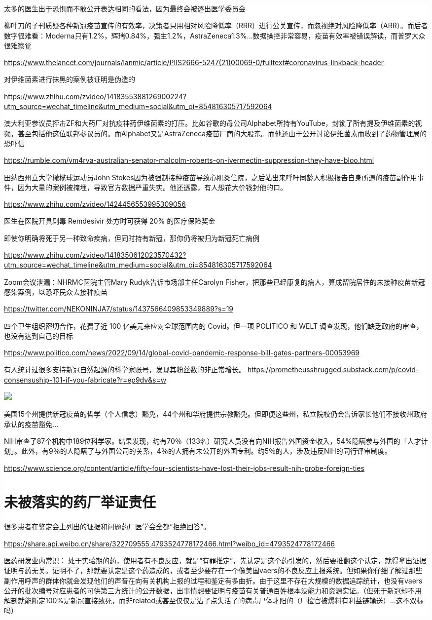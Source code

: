 太多的医生出于恐惧而不敢公开表达相同的看法，因为最终会被逐出医学委员会

柳叶刀的子刊质疑各种新冠疫苗宣传的有效率，决策者只用相对风险降低率（RRR）进行公关宣传，而忽视绝对风险降低率（ARR）。而后者数字很难看：Moderna只有1.2%，辉瑞0.84%，强生1.2%，AstraZeneca1.3%…数据操控非常容易，疫苗有效率被错误解读，而普罗大众很难察觉

<https://www.thelancet.com/journals/lanmic/article/PIIS2666-5247(21)00069-0/fulltext#coronavirus-linkback-header>

对伊维菌素进行抹黑的案例被证明是伪造的

<https://www.zhihu.com/zvideo/1418355388126900224?utm_source=wechat_timeline&utm_medium=social&utm_oi=854816305717592064>

澳大利亚参议员抨击ZF和大药厂对抗疫神药伊维菌素的打压。比如谷歌的母公司Alphabet所持有YouTube，封锁了所有提及伊维菌素的视频，甚至包括他这位联邦参议员的。而Alphabet又是AstraZeneca疫苗厂商的大股东。而他还由于公开讨论伊维菌素而收到了药物管理局的恐吓信

<https://rumble.com/vm4rva-australian-senator-malcolm-roberts-on-ivermectin-suppression-they-have-bloo.html>

田纳西州立大学橄榄球运动员John Stokes因为被强制接种疫苗导致心肌炎住院，之后站出来呼吁同龄人积极报告自身所遇的疫苗副作用事件，因为大量的案例被掩埋，导致官方数据严重失实。他还透露，有人想花大价钱封他的口。

<https://www.zhihu.com/zvideo/1424456553995309056>

医生在医院开具剧毒 Remdesivir 处方时可获得 20% 的医疗保险奖金

即使你明确将死于另一种致命疾病，但同时持有新冠，那你仍将被归为新冠死亡病例

<https://www.zhihu.com/zvideo/1418350612023570432?utm_source=wechat_timeline&utm_medium=social&utm_oi=854816305717592064>

Zoom会议泄漏：NHRMC医院主管Mary Rudyk告诉市场部主任Carolyn Fisher，把那些已经康复的病人，算成留院居住的未接种疫苗新冠感染案例，以恐吓民众去接种疫苗

<https://twitter.com/NEKONINJA7/status/1437566409853349889?s=19>

四个卫生组织密切合作，花费了近 100 亿美元来应对全球范围内的 Covid。但一项 POLITICO 和 WELT 调查发现，他们缺乏政府的审查，也没有达到自己的目标

<https://www.politico.com/news/2022/09/14/global-covid-pandemic-response-bill-gates-partners-00053969>

有人统计过很多支持新冠自然起源的科学家账号，发现其粉丝数的非正常增长。 <https://prometheusshrugged.substack.com/p/covid-consensuship-101-if-you-fabricate?r=ep9dv&s=w>

![](media/image8.jpg)

美国15个州提供新冠疫苗的哲学（个人信念）豁免，44个州和华府提供宗教豁免。但即便这些州，私立院校仍会告诉家长他们不接收州政府承认的疫苗豁免…

NIH审查了87个机构中189位科学家。结果发现，约有70％（133名）研究人员没有向NIH报告外国资金收入，54%隐瞒参与外国的「人才计划」。此外，有9％的人隐瞒了与外国公司的关系，4％的人拥有未公开的外国专利。约5％的人，涉及违反NIH的同行评审制度。

<https://www.science.org/content/article/fifty-four-scientists-have-lost-their-jobs-result-nih-probe-foreign-ties>

# 未被落实的药厂举证责任

很多患者在鉴定会上列出的证据和问题药厂医学会全都“拒绝回答”。

<https://share.api.weibo.cn/share/322709555,4793524778172466.html?weibo_id=4793524778172466>

医药研发业内常识： 处于实验期的药，使用者有不良反应，就是“有罪推定”，先认定是这个药引发的，然后要推翻这个认定，就得拿出证据证明与药无关。证明不了，那就要认定是这个药造成的，或者至少要存在一个像美国vaers的不良反应上报系统。但如果你仔细了解过那些副作用呼声的群体你就会发现他们的声音在向有关机构上报的过程和鉴定有多曲折。由于这里不存在大规模的数据追踪统计，也没有vaers公开的批次编号对应患者的可供第三方统计的公开数据，出事情想要证明与疫苗有关普通百姓根本没能力和资源实证。（但死于新冠却不用解剖就能断定100%是新冠直接致死，而非related或甚至仅仅是沾了点失活了的病毒尸体才阳的（尸检官被爆料有利益链输送）…这不双标吗）
